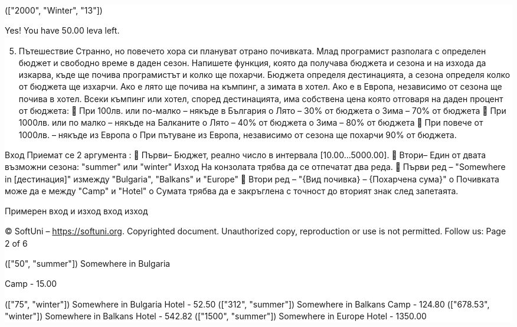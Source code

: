 ([&quot;2000&quot;,
&quot;Winter&quot;,
&quot;13&quot;])

Yes! You have 50.00 leva left.

5. Пътешествие
Странно, но повечето хора си плануват отрано почивката. Млад програмист разполага с определен бюджет и
свободно време в даден сезон. Напишете функция, която да получава бюджета и сезона и на изхода да
изкарва, къде ще почива програмистът и колко ще похарчи.
Бюджета определя дестинацията, а сезона определя колко от бюджета ще изхарчи. Ако е лято ще почива
на къмпинг, а зимата в хотел. Ако е в Европа, независимо от сезона ще почива в хотел. Всеки къмпинг или
хотел, според дестинацията, има собствена цена която отговаря на даден процент от бюджета:
 При 100лв. или по-малко – някъде в България
o Лято – 30% от бюджета
o Зима – 70% от бюджета
 При 1000лв. или по малко – някъде на Балканите
o Лято – 40% от бюджета
o Зима – 80% от бюджета
 При повече от 1000лв. – някъде из Европа
o При пътуване из Европа, независимо от сезона ще похарчи 90% от бюджета.

Вход
Приемат се 2 аргумента :
 Първи– Бюджет, реално число в интервала [10.00...5000.00].
 Втори– Един от двата възможни сезона: &quot;summer&quot; или &quot;winter&quot;
Изход
На конзолата трябва да се отпечатат два реда.
 Първи ред – &quot;Somewhere in [дестинация]&quot; измежду &quot;Bulgaria&quot;, &quot;Balkans&quot; и &quot;Europe&quot;
 Втори ред – &quot;{Вид почивка} – {Похарчена сума}&quot;
o Почивката може да е между &quot;Camp&quot; и &quot;Hotel&quot;
o Сумата трябва да е закръглена с точност до вторият знак след запетаята.

Примерен вход и изход
вход изход

© SoftUni – https://softuni.org. Copyrighted document. Unauthorized copy, reproduction or use is not permitted.
Follow us: Page 2 of 6

([&quot;50&quot;, &quot;summer&quot;]) Somewhere in Bulgaria

Camp - 15.00

([&quot;75&quot;, &quot;winter&quot;]) Somewhere in Bulgaria
Hotel - 52.50
([&quot;312&quot;, &quot;summer&quot;]) Somewhere in Balkans
Camp - 124.80
([&quot;678.53&quot;, &quot;winter&quot;]) Somewhere in Balkans
Hotel - 542.82
([&quot;1500&quot;, &quot;summer&quot;]) Somewhere in Europe
Hotel - 1350.00
